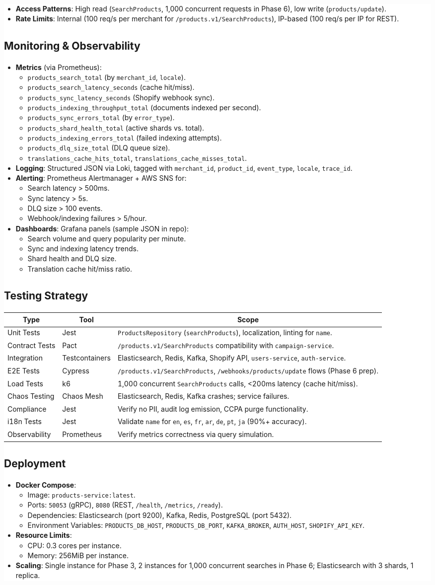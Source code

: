 - **Access Patterns**: High read (`SearchProducts`, 1,000 concurrent requests in Phase 6), low write (`products/update`).
- **Rate Limits**: Internal (100 req/s per merchant for `/products.v1/SearchProducts`), IP-based (100 req/s per IP for REST).

## Monitoring & Observability
- **Metrics** (via Prometheus):
  - `products_search_total` (by `merchant_id`, `locale`).
  - `products_search_latency_seconds` (cache hit/miss).
  - `products_sync_latency_seconds` (Shopify webhook sync).
  - `products_indexing_throughput_total` (documents indexed per second).
  - `products_sync_errors_total` (by `error_type`).
  - `products_shard_health_total` (active shards vs. total).
  - `products_indexing_errors_total` (failed indexing attempts).
  - `products_dlq_size_total` (DLQ queue size).
  - `translations_cache_hits_total`, `translations_cache_misses_total`.
- **Logging**: Structured JSON via Loki, tagged with `merchant_id`, `product_id`, `event_type`, `locale`, `trace_id`.
- **Alerting**: Prometheus Alertmanager + AWS SNS for:
  - Search latency > 500ms.
  - Sync latency > 5s.
  - DLQ size > 100 events.
  - Webhook/indexing failures > 5/hour.
- **Dashboards**: Grafana panels (sample JSON in repo):
  - Search volume and query popularity per minute.
  - Sync and indexing latency trends.
  - Shard health and DLQ size.
  - Translation cache hit/miss ratio.

## Testing Strategy
| Type           | Tool            | Scope                                                                 |
|----------------|-----------------|----------------------------------------------------------------------|
| Unit Tests     | Jest            | `ProductsRepository` (`searchProducts`), localization, linting for `name`. |
| Contract Tests | Pact            | `/products.v1/SearchProducts` compatibility with `campaign-service`.   |
| Integration    | Testcontainers  | Elasticsearch, Redis, Kafka, Shopify API, `users-service`, `auth-service`. |
| E2E Tests      | Cypress         | `/products.v1/SearchProducts`, `/webhooks/products/update` flows (Phase 6 prep). |
| Load Tests     | k6              | 1,000 concurrent `SearchProducts` calls, <200ms latency (cache hit/miss). |
| Chaos Testing  | Chaos Mesh      | Elasticsearch, Redis, Kafka crashes; service failures.                |
| Compliance     | Jest            | Verify no PII, audit log emission, CCPA purge functionality.          |
| i18n Tests     | Jest            | Validate `name` for `en`, `es`, `fr`, `ar`, `de`, `pt`, `ja` (90%+ accuracy). |
| Observability  | Prometheus      | Verify metrics correctness via query simulation.                     |

## Deployment
- **Docker Compose**:
  - Image: `products-service:latest`.
  - Ports: `50053` (gRPC), `8080` (REST, `/health`, `/metrics`, `/ready`).
  - Dependencies: Elasticsearch (port 9200), Kafka, Redis, PostgreSQL (port 5432).
  - Environment Variables: `PRODUCTS_DB_HOST`, `PRODUCTS_DB_PORT`, `KAFKA_BROKER`, `AUTH_HOST`, `SHOPIFY_API_KEY`.
- **Resource Limits**:
  - CPU: 0.3 cores per instance.
  - Memory: 256MiB per instance.
- **Scaling**: Single instance for Phase 3, 2 instances for 1,000 concurrent searches in Phase 6; Elasticsearch with 3 shards, 1 replica.